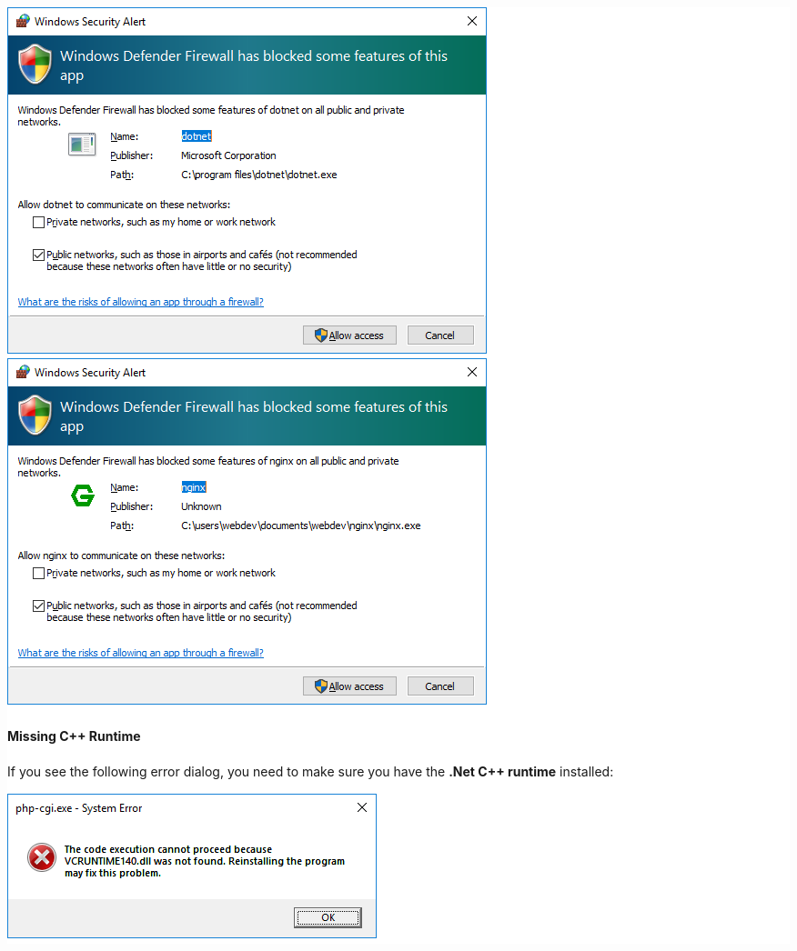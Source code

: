 ![dotnet](img/Config%20-%2003%20-%20prompt%20dotnet.png)
![nginx](img/Config%20-%2004%20-%20prompt%20nginx.png)
 
#### Missing C++ Runtime
If you see the following error dialog, you need to make sure you have the **.Net C++ runtime** installed:

![](img/Config%20-%2005%20-%20error%20VC%20Runtime.png)
 